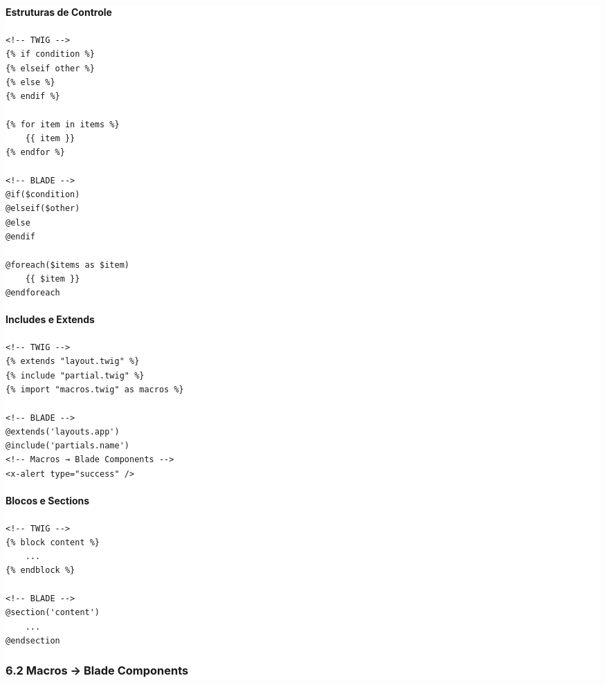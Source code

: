 #### Estruturas de Controle

```twig
<!-- TWIG -->
{% if condition %}
{% elseif other %}
{% else %}
{% endif %}

{% for item in items %}
    {{ item }}
{% endfor %}

<!-- BLADE -->
@if($condition)
@elseif($other)
@else
@endif

@foreach($items as $item)
    {{ $item }}
@endforeach
```

#### Includes e Extends

```twig
<!-- TWIG -->
{% extends "layout.twig" %}
{% include "partial.twig" %}
{% import "macros.twig" as macros %}

<!-- BLADE -->
@extends('layouts.app')
@include('partials.name')
<!-- Macros → Blade Components -->
<x-alert type="success" />
```

#### Blocos e Sections

```twig
<!-- TWIG -->
{% block content %}
    ...
{% endblock %}

<!-- BLADE -->
@section('content')
    ...
@endsection
```

### 6.2 Macros → Blade Components
